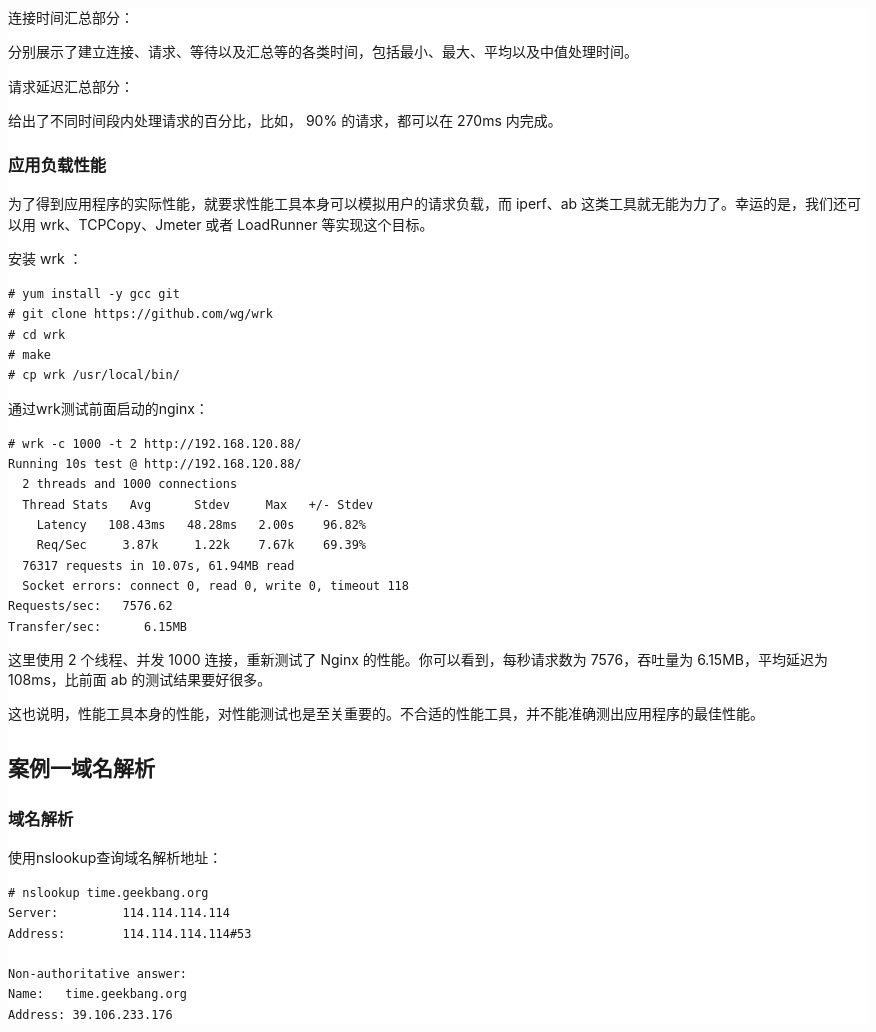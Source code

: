  连接时间汇总部分：

 分别展示了建立连接、请求、等待以及汇总等的各类时间，包括最小、最大、平均以及中值处理时间。 

 请求延迟汇总部分：

 给出了不同时间段内处理请求的百分比，比如， 90% 的请求，都可以在 270ms 内完成。 

###  应用负载性能 

为了得到应用程序的实际性能，就要求性能工具本身可以模拟用户的请求负载，而 iperf、ab 这类工具就无能为力了。幸运的是，我们还可以用 wrk、TCPCopy、Jmeter 或者 LoadRunner 等实现这个目标。 

安装 wrk ：

```
# yum install -y gcc git
# git clone https://github.com/wg/wrk
# cd wrk
# make
# cp wrk /usr/local/bin/
```

通过wrk测试前面启动的nginx：

```
# wrk -c 1000 -t 2 http://192.168.120.88/
Running 10s test @ http://192.168.120.88/
  2 threads and 1000 connections
  Thread Stats   Avg      Stdev     Max   +/- Stdev
    Latency   108.43ms   48.28ms   2.00s    96.82%
    Req/Sec     3.87k     1.22k    7.67k    69.39%
  76317 requests in 10.07s, 61.94MB read
  Socket errors: connect 0, read 0, write 0, timeout 118
Requests/sec:   7576.62
Transfer/sec:      6.15MB
```

 这里使用 2 个线程、并发 1000 连接，重新测试了 Nginx 的性能。你可以看到，每秒请求数为 7576，吞吐量为 6.15MB，平均延迟为 108ms，比前面 ab 的测试结果要好很多。 

这也说明，性能工具本身的性能，对性能测试也是至关重要的。不合适的性能工具，并不能准确测出应用程序的最佳性能。 

## 案例一域名解析

### 域名解析

使用nslookup查询域名解析地址：

```
# nslookup time.geekbang.org
Server:         114.114.114.114
Address:        114.114.114.114#53

Non-authoritative answer:
Name:   time.geekbang.org
Address: 39.106.233.176
```
